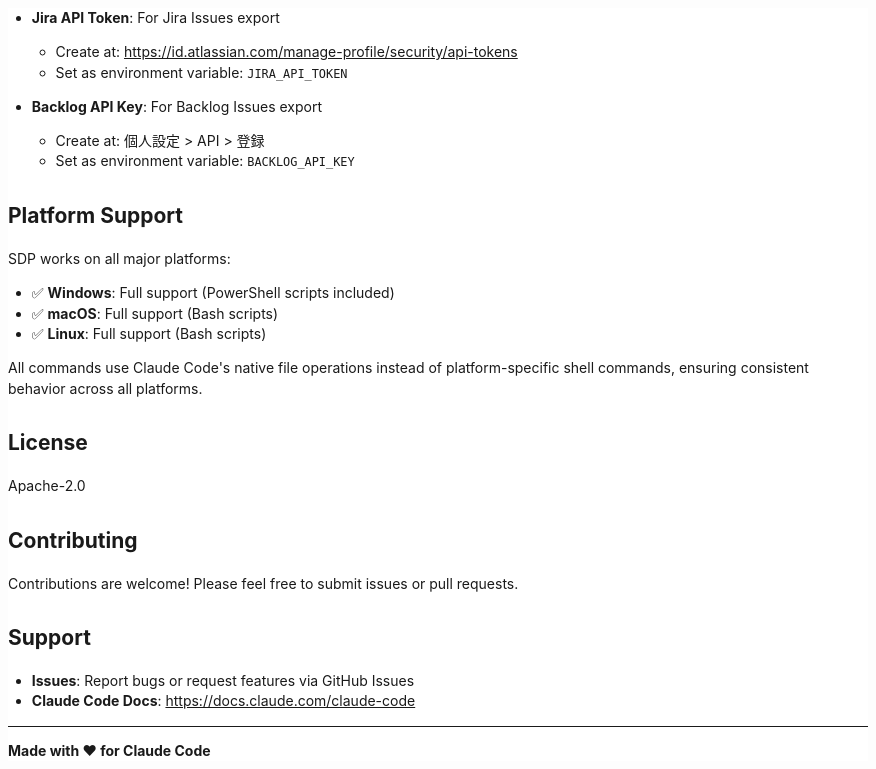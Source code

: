 - **Jira API Token**: For Jira Issues export
  - Create at: https://id.atlassian.com/manage-profile/security/api-tokens
  - Set as environment variable: `JIRA_API_TOKEN`
  
- **Backlog API Key**: For Backlog Issues export
  - Create at: 個人設定 > API > 登録
  - Set as environment variable: `BACKLOG_API_KEY`

## Platform Support

SDP works on all major platforms:
- ✅ **Windows**: Full support (PowerShell scripts included)
- ✅ **macOS**: Full support (Bash scripts)
- ✅ **Linux**: Full support (Bash scripts)

All commands use Claude Code's native file operations instead of platform-specific shell commands, ensuring consistent behavior across all platforms.

## License

Apache-2.0

## Contributing

Contributions are welcome! Please feel free to submit issues or pull requests.

## Support

- **Issues**: Report bugs or request features via GitHub Issues
- **Claude Code Docs**: https://docs.claude.com/claude-code

---

**Made with ❤️ for Claude Code**

